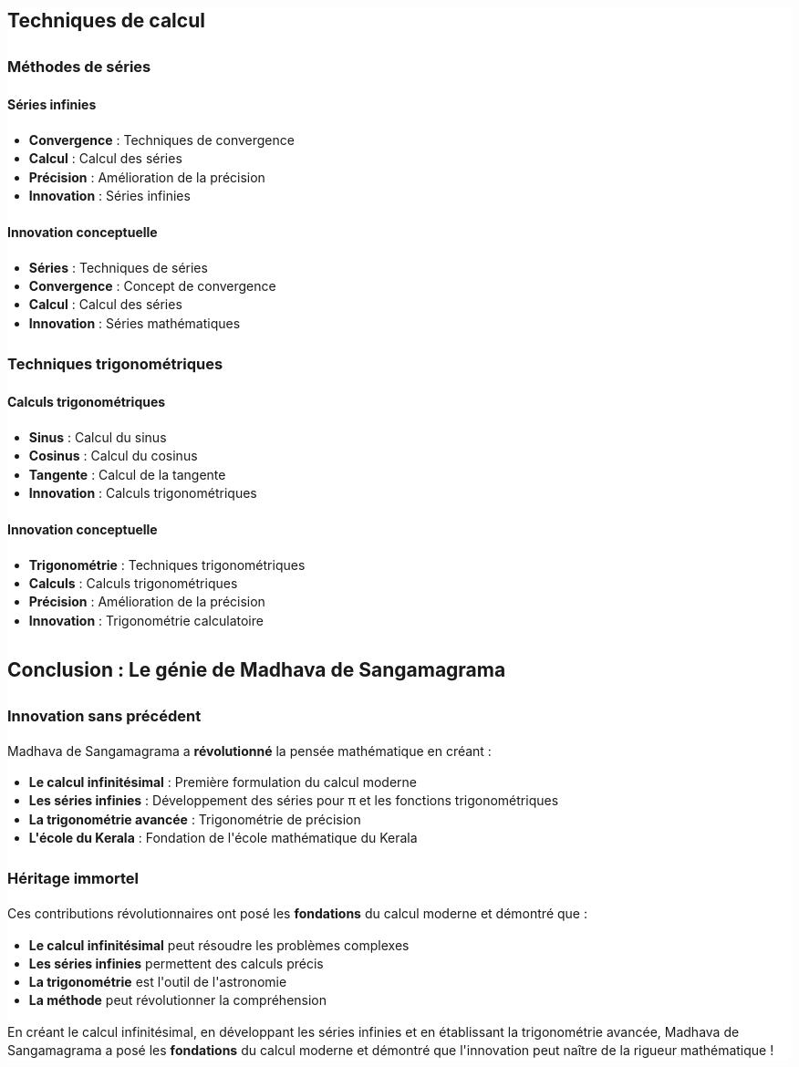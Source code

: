 ## Techniques de calcul

### **Méthodes de séries**

#### **Séries infinies**
- **Convergence** : Techniques de convergence
- **Calcul** : Calcul des séries
- **Précision** : Amélioration de la précision
- **Innovation** : Séries infinies

#### **Innovation conceptuelle**
- **Séries** : Techniques de séries
- **Convergence** : Concept de convergence
- **Calcul** : Calcul des séries
- **Innovation** : Séries mathématiques

### **Techniques trigonométriques**

#### **Calculs trigonométriques**
- **Sinus** : Calcul du sinus
- **Cosinus** : Calcul du cosinus
- **Tangente** : Calcul de la tangente
- **Innovation** : Calculs trigonométriques

#### **Innovation conceptuelle**
- **Trigonométrie** : Techniques trigonométriques
- **Calculs** : Calculs trigonométriques
- **Précision** : Amélioration de la précision
- **Innovation** : Trigonométrie calculatoire

## Conclusion : Le génie de Madhava de Sangamagrama

### **Innovation sans précédent**

Madhava de Sangamagrama a **révolutionné** la pensée mathématique en créant :
- **Le calcul infinitésimal** : Première formulation du calcul moderne
- **Les séries infinies** : Développement des séries pour π et les fonctions trigonométriques
- **La trigonométrie avancée** : Trigonométrie de précision
- **L'école du Kerala** : Fondation de l'école mathématique du Kerala

### **Héritage immortel**

Ces contributions révolutionnaires ont posé les **fondations** du calcul moderne et démontré que :
- **Le calcul infinitésimal** peut résoudre les problèmes complexes
- **Les séries infinies** permettent des calculs précis
- **La trigonométrie** est l'outil de l'astronomie
- **La méthode** peut révolutionner la compréhension

En créant le calcul infinitésimal, en développant les séries infinies et en établissant la trigonométrie avancée, Madhava de Sangamagrama a posé les **fondations** du calcul moderne et démontré que l'innovation peut naître de la rigueur mathématique !
